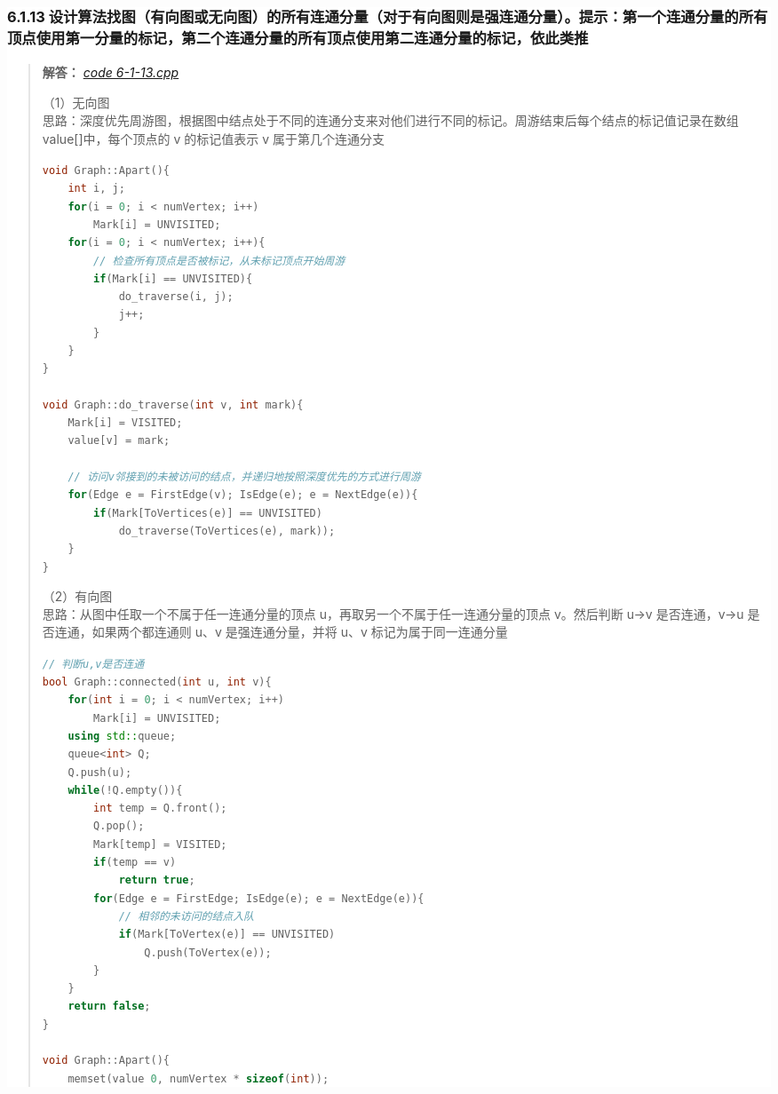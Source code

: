 ### 6.1.13 设计算法找图（有向图或无向图）的所有连通分量（对于有向图则是强连通分量）。提示：第一个连通分量的所有顶点使用第一分量的标记，第二个连通分量的所有顶点使用第二连通分量的标记，依此类推

> **解答：** _[code 6-1-13.cpp](./src/6-图/6-1-13.cpp)_
>
> （1）无向图  
> 思路：深度优先周游图，根据图中结点处于不同的连通分支来对他们进行不同的标记。周游结束后每个结点的标记值记录在数组 value[]中，每个顶点的 v 的标记值表示 v 属于第几个连通分支
>
> ```cpp
> void Graph::Apart(){
>     int i, j;
>     for(i = 0; i < numVertex; i++)
>         Mark[i] = UNVISITED;
>     for(i = 0; i < numVertex; i++){
>         // 检查所有顶点是否被标记，从未标记顶点开始周游
>         if(Mark[i] == UNVISITED){
>             do_traverse(i, j);
>             j++;
>         }
>     }
> }
>
> void Graph::do_traverse(int v, int mark){
>     Mark[i] = VISITED;
>     value[v] = mark;
>
>     // 访问v邻接到的未被访问的结点，并递归地按照深度优先的方式进行周游
>     for(Edge e = FirstEdge(v); IsEdge(e); e = NextEdge(e)){
>         if(Mark[ToVertices(e)] == UNVISITED)
>             do_traverse(ToVertices(e), mark));
>     }
> }
> ```
>
> （2）有向图  
> 思路：从图中任取一个不属于任一连通分量的顶点 u，再取另一个不属于任一连通分量的顶点 v。然后判断 u->v 是否连通，v->u 是否连通，如果两个都连通则 u、v 是强连通分量，并将 u、v 标记为属于同一连通分量
>
> ```cpp
> // 判断u,v是否连通
> bool Graph::connected(int u, int v){
>     for(int i = 0; i < numVertex; i++)
>         Mark[i] = UNVISITED;
>     using std::queue;
>     queue<int> Q;
>     Q.push(u);
>     while(!Q.empty()){
>         int temp = Q.front();
>         Q.pop();
>         Mark[temp] = VISITED;
>         if(temp == v)
>             return true;
>         for(Edge e = FirstEdge; IsEdge(e); e = NextEdge(e)){
>             // 相邻的未访问的结点入队
>             if(Mark[ToVertex(e)] == UNVISITED)
>                 Q.push(ToVertex(e));
>         }
>     }
>     return false;
> }
>
> void Graph::Apart(){
>     memset(value 0, numVertex * sizeof(int));